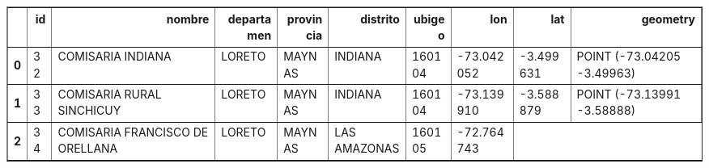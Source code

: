 


<div>
<style scoped>
    .dataframe tbody tr th:only-of-type {
        vertical-align: middle;
    }

    .dataframe tbody tr th {
        vertical-align: top;
    }

    .dataframe thead th {
        text-align: right;
    }
</style>
<table border="1" class="dataframe">
  <thead>
    <tr style="text-align: right;">
      <th></th>
      <th>id</th>
      <th>nombre</th>
      <th>departamen</th>
      <th>provincia</th>
      <th>distrito</th>
      <th>ubigeo</th>
      <th>lon</th>
      <th>lat</th>
      <th>geometry</th>
    </tr>
  </thead>
  <tbody>
    <tr>
      <th>0</th>
      <td>32</td>
      <td>COMISARIA INDIANA</td>
      <td>LORETO</td>
      <td>MAYNAS</td>
      <td>INDIANA</td>
      <td>160104</td>
      <td>-73.042052</td>
      <td>-3.499631</td>
      <td>POINT (-73.04205 -3.49963)</td>
    </tr>
    <tr>
      <th>1</th>
      <td>33</td>
      <td>COMISARIA RURAL SINCHICUY</td>
      <td>LORETO</td>
      <td>MAYNAS</td>
      <td>INDIANA</td>
      <td>160104</td>
      <td>-73.139910</td>
      <td>-3.588879</td>
      <td>POINT (-73.13991 -3.58888)</td>
    </tr>
    <tr>
      <th>2</th>
      <td>34</td>
      <td>COMISARIA FRANCISCO DE ORELLANA</td>
      <td>LORETO</td>
      <td>MAYNAS</td>
      <td>LAS AMAZONAS</td>
      <td>160105</td>
      <td>-72.764743</td>